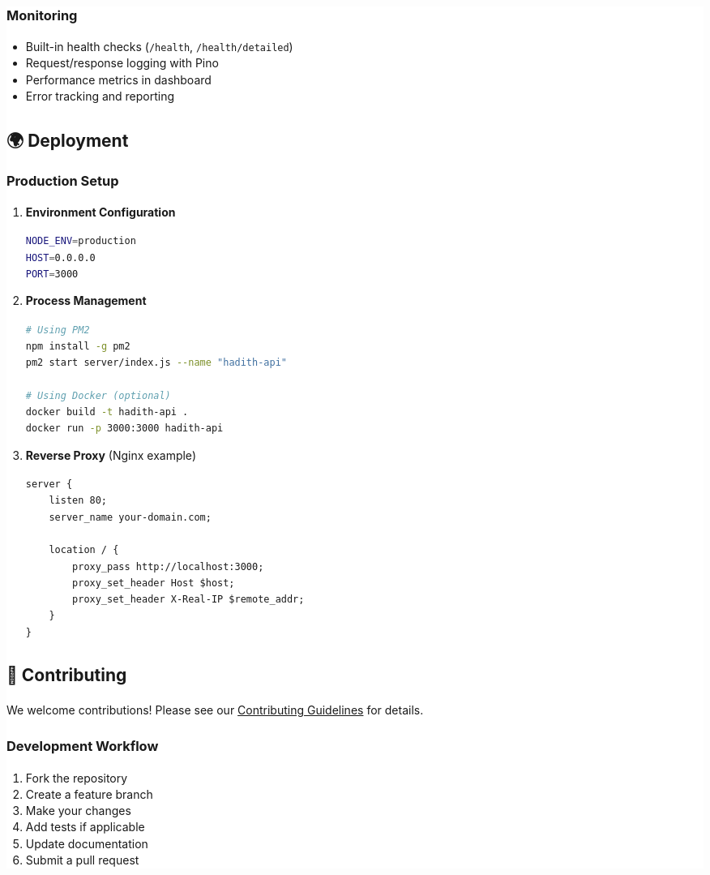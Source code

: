### Monitoring
- Built-in health checks (`/health`, `/health/detailed`)
- Request/response logging with Pino
- Performance metrics in dashboard
- Error tracking and reporting

## 🌍 Deployment

### Production Setup
1. **Environment Configuration**
   ```bash
   NODE_ENV=production
   HOST=0.0.0.0
   PORT=3000
   ```

2. **Process Management**
   ```bash
   # Using PM2
   npm install -g pm2
   pm2 start server/index.js --name "hadith-api"
   
   # Using Docker (optional)
   docker build -t hadith-api .
   docker run -p 3000:3000 hadith-api
   ```

3. **Reverse Proxy** (Nginx example)
   ```nginx
   server {
       listen 80;
       server_name your-domain.com;
       
       location / {
           proxy_pass http://localhost:3000;
           proxy_set_header Host $host;
           proxy_set_header X-Real-IP $remote_addr;
       }
   }
   ```

## 🤝 Contributing

We welcome contributions! Please see our [Contributing Guidelines](CONTRIBUTING.md) for details.

### Development Workflow
1. Fork the repository
2. Create a feature branch
3. Make your changes
4. Add tests if applicable
5. Update documentation
6. Submit a pull request
